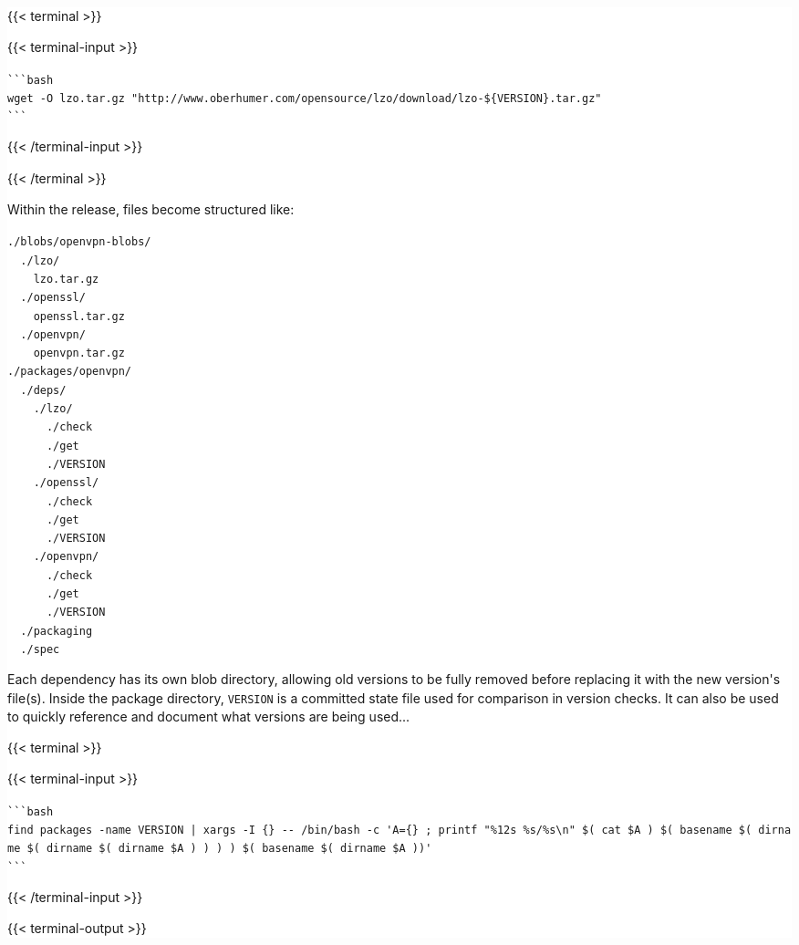 {{< terminal >}}

  {{< terminal-input >}}

    ```bash
    wget -O lzo.tar.gz "http://www.oberhumer.com/opensource/lzo/download/lzo-${VERSION}.tar.gz"
    ```

  {{< /terminal-input >}}

{{< /terminal >}}

Within the release, files become structured like:

```
./blobs/openvpn-blobs/
  ./lzo/
    lzo.tar.gz
  ./openssl/
    openssl.tar.gz
  ./openvpn/
    openvpn.tar.gz
./packages/openvpn/
  ./deps/
    ./lzo/
      ./check
      ./get
      ./VERSION
    ./openssl/
      ./check
      ./get
      ./VERSION
    ./openvpn/
      ./check
      ./get
      ./VERSION
  ./packaging
  ./spec
```

Each dependency has its own blob directory, allowing old versions to be fully removed before replacing it with the new version's file(s). Inside the package directory, `VERSION` is a committed state file used for comparison in version checks. It can also be used to quickly reference and document what versions are being used...

{{< terminal >}}

  {{< terminal-input >}}

    ```bash
    find packages -name VERSION | xargs -I {} -- /bin/bash -c 'A={} ; printf "%12s %s/%s\n" $( cat $A ) $( basename $( dirname $( dirname $( dirname $A ) ) ) ) $( basename $( dirname $A ))'
    ```

  {{< /terminal-input >}}

  {{< terminal-output >}}
